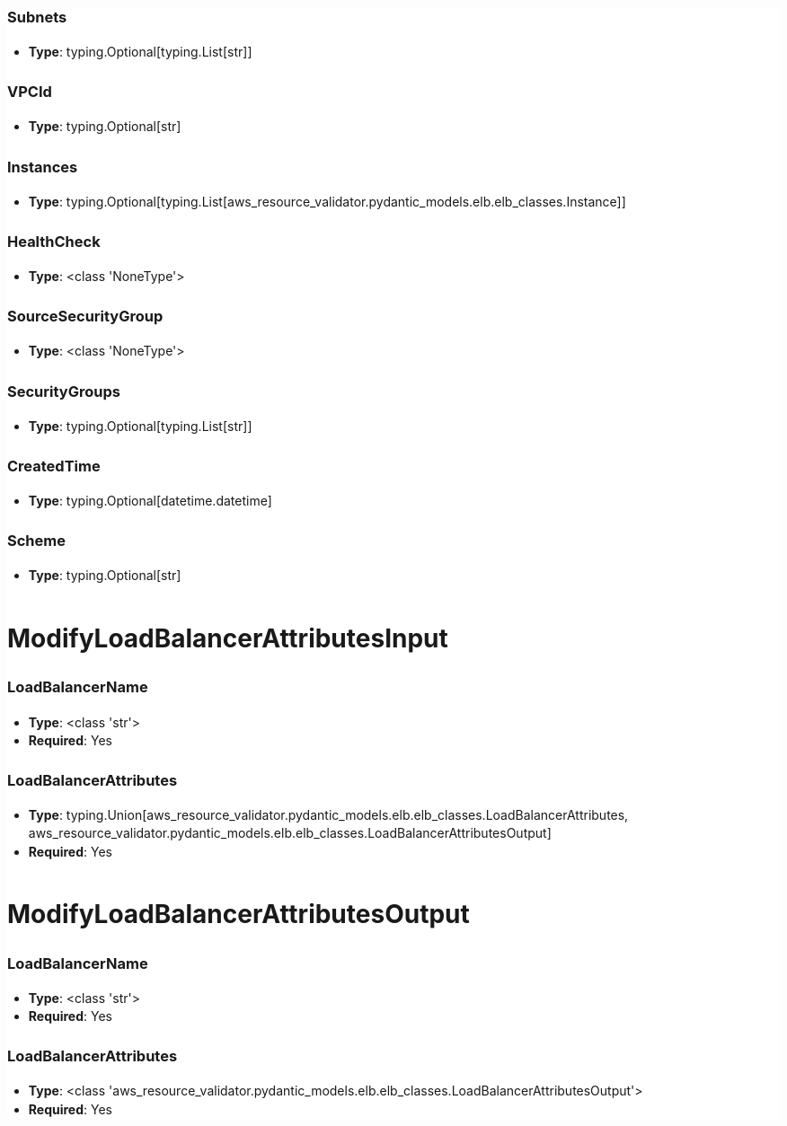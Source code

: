 ### Subnets
- **Type**: typing.Optional[typing.List[str]]

### VPCId
- **Type**: typing.Optional[str]

### Instances
- **Type**: typing.Optional[typing.List[aws_resource_validator.pydantic_models.elb.elb_classes.Instance]]

### HealthCheck
- **Type**: <class 'NoneType'>

### SourceSecurityGroup
- **Type**: <class 'NoneType'>

### SecurityGroups
- **Type**: typing.Optional[typing.List[str]]

### CreatedTime
- **Type**: typing.Optional[datetime.datetime]

### Scheme
- **Type**: typing.Optional[str]


# ModifyLoadBalancerAttributesInput

### LoadBalancerName
- **Type**: <class 'str'>
- **Required**: Yes

### LoadBalancerAttributes
- **Type**: typing.Union[aws_resource_validator.pydantic_models.elb.elb_classes.LoadBalancerAttributes, aws_resource_validator.pydantic_models.elb.elb_classes.LoadBalancerAttributesOutput]
- **Required**: Yes


# ModifyLoadBalancerAttributesOutput

### LoadBalancerName
- **Type**: <class 'str'>
- **Required**: Yes

### LoadBalancerAttributes
- **Type**: <class 'aws_resource_validator.pydantic_models.elb.elb_classes.LoadBalancerAttributesOutput'>
- **Required**: Yes

